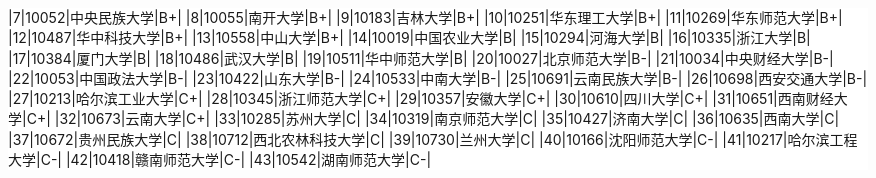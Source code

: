 |7|10052|中央民族大学|B+|
|8|10055|南开大学|B+|
|9|10183|吉林大学|B+|
|10|10251|华东理工大学|B+|
|11|10269|华东师范大学|B+|
|12|10487|华中科技大学|B+|
|13|10558|中山大学|B+|
|14|10019|中国农业大学|B|
|15|10294|河海大学|B|
|16|10335|浙江大学|B|
|17|10384|厦门大学|B|
|18|10486|武汉大学|B|
|19|10511|华中师范大学|B|
|20|10027|北京师范大学|B-|
|21|10034|中央财经大学|B-|
|22|10053|中国政法大学|B-|
|23|10422|山东大学|B-|
|24|10533|中南大学|B-|
|25|10691|云南民族大学|B-|
|26|10698|西安交通大学|B-|
|27|10213|哈尔滨工业大学|C+|
|28|10345|浙江师范大学|C+|
|29|10357|安徽大学|C+|
|30|10610|四川大学|C+|
|31|10651|西南财经大学|C+|
|32|10673|云南大学|C+|
|33|10285|苏州大学|C|
|34|10319|南京师范大学|C|
|35|10427|济南大学|C|
|36|10635|西南大学|C|
|37|10672|贵州民族大学|C|
|38|10712|西北农林科技大学|C|
|39|10730|兰州大学|C|
|40|10166|沈阳师范大学|C-|
|41|10217|哈尔滨工程大学|C-|
|42|10418|赣南师范大学|C-|
|43|10542|湖南师范大学|C-|